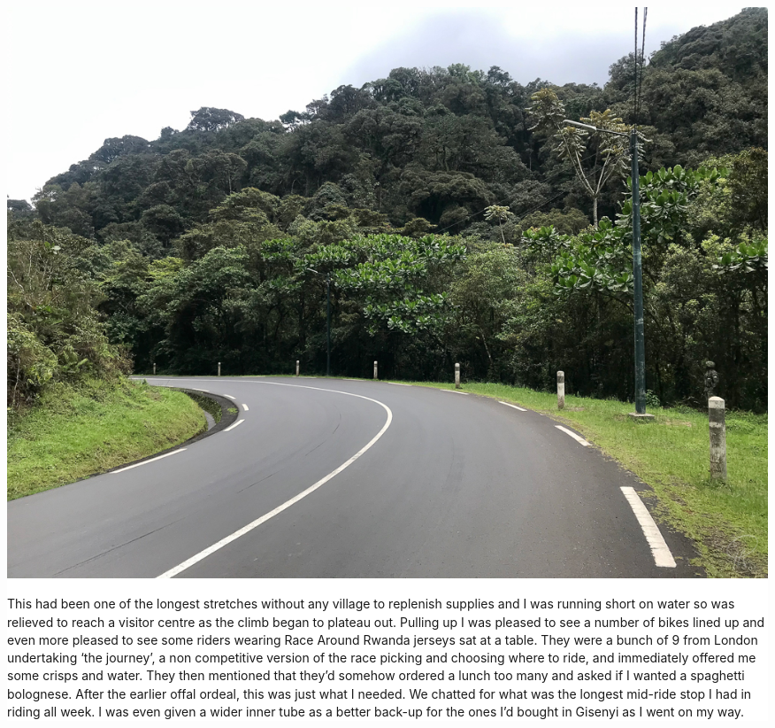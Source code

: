 ![desc](/img/racearoundrwanda-50.jpg)

This had been one of the longest stretches without any village to replenish supplies and I was running short on water so was relieved to reach a visitor centre as the climb began to plateau out. Pulling up I was pleased to see a number of bikes lined up and even more pleased to see some riders wearing Race Around Rwanda jerseys sat at a table. They were a bunch of 9 from London undertaking ‘the journey’, a non competitive version of the race picking and choosing where to ride, and immediately offered me some crisps and water. They then mentioned that they’d somehow ordered a lunch too many and asked if I wanted a spaghetti bolognese. After the earlier offal ordeal, this was just what I needed. We chatted for what was the longest mid-ride stop I had in riding all week. I was even given a wider inner tube as a better back-up for the ones I’d bought in Gisenyi as I went on my way. 
